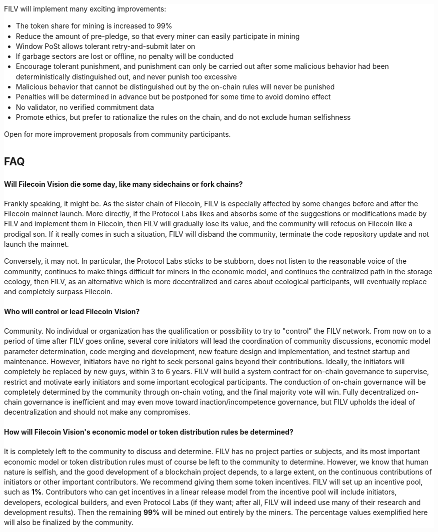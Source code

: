 FILV will implement many exciting improvements:

- The token share for mining is increased to 99%
- Reduce the amount of pre-pledge, so that every miner can easily participate in mining
- Window PoSt allows tolerant retry-and-submit later on
- If garbage sectors are lost or offline, no penalty will be conducted
- Encourage tolerant punishment, and punishment can only be carried out after some malicious behavior had been deterministically distinguished out, and never punish too excessive
- Malicious behavior that cannot be distinguished out by the on-chain rules will never be punished
- Penalties will be determined in advance but be postponed for some time to avoid domino effect
- No validator, no verified commitment data
- Promote ethics, but prefer to rationalize the rules on the chain, and do not exclude human selfishness

Open for more improvement proposals from community participants.

## FAQ

#### Will Filecoin Vision die some day, like many sidechains or fork chains?

Frankly speaking, it might be. As the sister chain of Filecoin, FILV is especially affected by some changes before and after the Filecoin mainnet launch. More directly, if the Protocol Labs likes and absorbs some of the suggestions or modifications made by FILV and implement them in Filecoin, then FILV will gradually lose its value, and the community will refocus on Filecoin like a prodigal son. If it really comes in such a situation, FILV will disband the community, terminate the code repository update and not launch the mainnet.

Conversely, it may not. In particular, the Protocol Labs sticks to be stubborn, does not listen to the reasonable voice of the community, continues to make things difficult for miners in the economic model, and continues the centralized path in the storage ecology, then FILV, as an alternative which is more decentralized and cares about ecological participants, will eventually replace and completely surpass Filecoin.

#### Who will control or lead Filecoin Vision?

Community. No individual or organization has the qualification or possibility to try to "control" the FILV network. From now on to a period of time after FILV goes online, several core initiators will lead the coordination of community discussions, economic model parameter determination, code merging and development, new feature design and implementation, and testnet startup and maintenance. However, initiators have no right to seek personal gains beyond their contributions. Ideally, the initiators will completely be replaced by new guys, within 3 to 6 years. FILV will build a system contract for on-chain governance to supervise, restrict and motivate early initiators and some important ecological participants. The conduction of on-chain governance will be completely determined by the community through on-chain voting, and the final majority vote will win. Fully decentralized on-chain governance is inefficient and may even move toward inaction/incompetence governance, but FILV upholds the ideal of decentralization and should not make any compromises.

#### How will Filecoin Vision's economic model or token distribution rules be determined?

It is completely left to the community to discuss and determine. FILV has no project parties or subjects, and its most important economic model or token distribution rules must of course be left to the community to determine. However, we know that human nature is selfish, and the good development of a blockchain project depends, to a large extent, on the continuous contributions of initiators or other important contributors. We recommend giving them some token incentives. FILV will set up an incentive pool, such as **1%**. Contributors who can get incentives in a linear release model from the incentive pool will include initiators, developers, ecological builders, and even Protocol Labs (if they want; after all, FILV will indeed use many of their research and development results). Then the remaining **99%** will be mined out entirely by the miners. The percentage values ​​exemplified here will also be finalized by the community.
